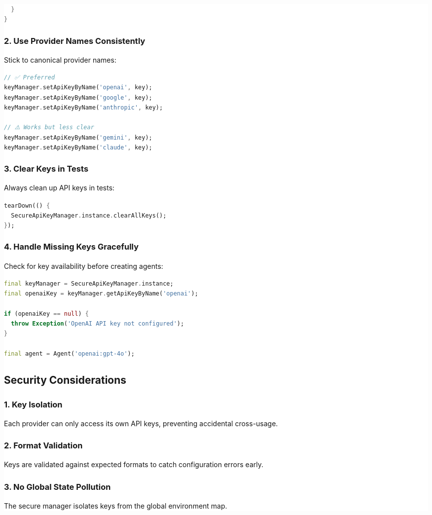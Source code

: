 ```dart
  }
}
```

### 2. **Use Provider Names Consistently**
Stick to canonical provider names:

```dart
// ✅ Preferred
keyManager.setApiKeyByName('openai', key);
keyManager.setApiKeyByName('google', key);
keyManager.setApiKeyByName('anthropic', key);

// ⚠️ Works but less clear
keyManager.setApiKeyByName('gemini', key);
keyManager.setApiKeyByName('claude', key);
```

### 3. **Clear Keys in Tests**
Always clean up API keys in tests:

```dart
tearDown(() {
  SecureApiKeyManager.instance.clearAllKeys();
});
```

### 4. **Handle Missing Keys Gracefully**
Check for key availability before creating agents:

```dart
final keyManager = SecureApiKeyManager.instance;
final openaiKey = keyManager.getApiKeyByName('openai');

if (openaiKey == null) {
  throw Exception('OpenAI API key not configured');
}

final agent = Agent('openai:gpt-4o');
```

## Security Considerations

### 1. **Key Isolation**
Each provider can only access its own API keys, preventing accidental cross-usage.

### 2. **Format Validation**
Keys are validated against expected formats to catch configuration errors early.

### 3. **No Global State Pollution**
The secure manager isolates keys from the global environment map.
